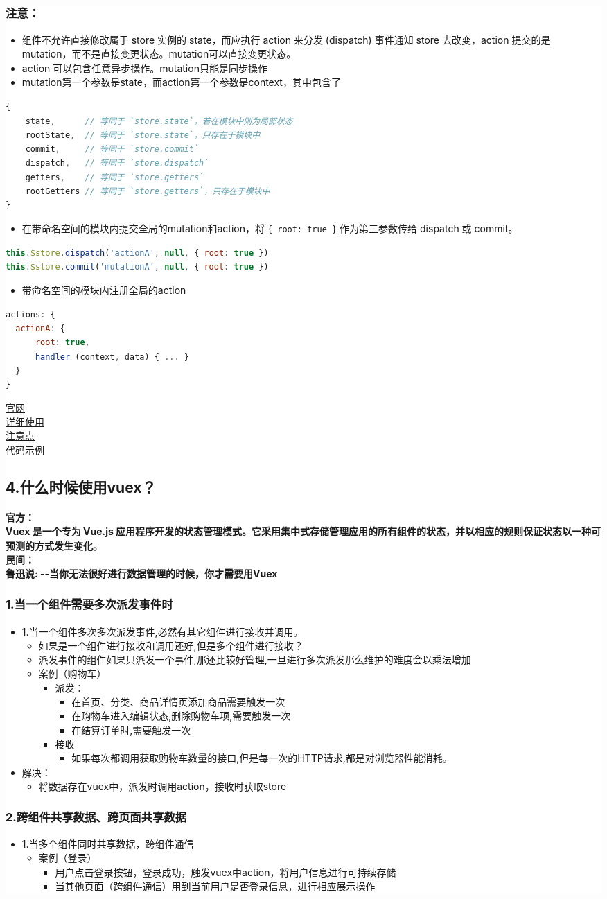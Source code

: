 ### 注意：
- 组件不允许直接修改属于 store 实例的 state，而应执行 action 来分发 (dispatch) 事件通知 store 去改变，action 提交的是 mutation，而不是直接变更状态。mutation可以直接变更状态。
- action 可以包含任意异步操作。mutation只能是同步操作
- mutation第一个参数是state，而action第一个参数是context，其中包含了
```js
{
    state,      // 等同于 `store.state`，若在模块中则为局部状态
    rootState,  // 等同于 `store.state`，只存在于模块中
    commit,     // 等同于 `store.commit`
    dispatch,   // 等同于 `store.dispatch`
    getters,    // 等同于 `store.getters`
    rootGetters // 等同于 `store.getters`，只存在于模块中
}

```
- 在带命名空间的模块内提交全局的mutation和action，将 `{ root: true }` 作为第三参数传给 dispatch 或 commit。
```js
this.$store.dispatch('actionA', null, { root: true })
this.$store.commit('mutationA', null, { root: true })
```
- 带命名空间的模块内注册全局的action
```js
actions: {
  actionA: {
      root: true,
      handler (context, data) { ... }
  }
}
```
<a target='_blank' href='https://vuex.vuejs.org/zh/'>官网</a><br />
<a target='_blank' href='https://juejin.im/post/6844903937745616910#heading-15'>详细使用</a><br />
<a target='_blank' href='https://juejin.im/post/6844903993374670855'>注意点</a><br />
<a target='_blank' href='https://github.com/Crayon-F/vuex-init'>代码示例</a>

## 4.什么时候使用vuex？
**官方：**<br />
**Vuex 是一个专为 Vue.js 应用程序开发的状态管理模式。它采用集中式存储管理应用的所有组件的状态，并以相应的规则保证状态以一种可预测的方式发生变化。**
<br />
**民间：**<br />
**鲁迅说: --当你无法很好进行数据管理的时候，你才需要用Vuex**
### 1.当一个组件需要多次派发事件时
- 1.当一个组件多次多次派发事件,必然有其它组件进行接收并调用。
  - 如果是一个组件进行接收和调用还好,但是多个组件进行接收？
  - 派发事件的组件如果只派发一个事件,那还比较好管理,一旦进行多次派发那么维护的难度会以乘法增加
  - 案例（购物车）
    - 派发：
      - 在首页、分类、商品详情页添加商品需要触发一次
      - 在购物车进入编辑状态,删除购物车项,需要触发一次 
      - 在结算订单时,需要触发一次
    - 接收
      - 如果每次都调用获取购物车数量的接口,但是每一次的HTTP请求,都是对浏览器性能消耗。
- 解决：
  - 将数据存在vuex中，派发时调用action，接收时获取store
### 2.跨组件共享数据、跨页面共享数据
- 1.当多个组件同时共享数据，跨组件通信
  - 案例（登录）
      - 用户点击登录按钮，登录成功，触发vuex中action，将用户信息进行可持续存储
      - 当其他页面（跨组件通信）用到当前用户是否登录信息，进行相应展示操作

